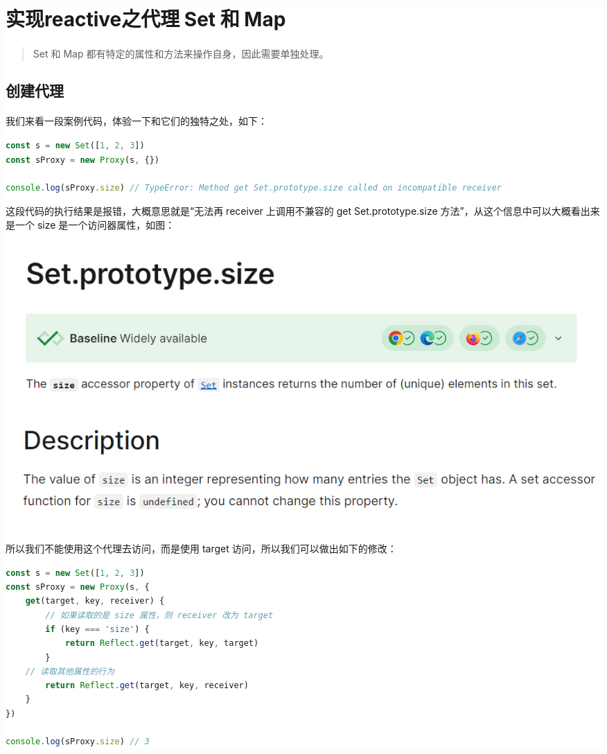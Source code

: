 # 实现reactive之代理 Set 和 Map

> Set 和 Map 都有特定的属性和方法来操作自身，因此需要单独处理。	

## 创建代理

我们来看一段案例代码，体验一下和它们的独特之处，如下：

```javascript
const s = new Set([1, 2, 3])
const sProxy = new Proxy(s, {})

console.log(sProxy.size) // TypeError: Method get Set.prototype.size called on incompatible receiver
```

这段代码的执行结果是报错，大概意思就是“无法再 receiver 上调用不兼容的 get Set.prototype.size 方法”，从这个信息中可以大概看出来是一个 size 是一个访问器属性，如图：

![image-20241019014829268](./09_实现reactive之代理Set和Map_.assets/image-20241019014829268.png)

![image-20241019014927325](./09_实现reactive之代理Set和Map_.assets/image-20241019014927325.png)

所以我们不能使用这个代理去访问，而是使用 target 访问，所以我们可以做出如下的修改：

```javascript
const s = new Set([1, 2, 3])
const sProxy = new Proxy(s, {
	get(target, key, receiver) {
		// 如果读取的是 size 属性，则 receiver 改为 target
		if (key === 'size') {
			return Reflect.get(target, key, target)
		}
    // 读取其他属性的行为
		return Reflect.get(target, key, receiver)
	}
})

console.log(sProxy.size) // 3
```


  [Symbol.iterator]: iterationMethod,
  [Symbol.iterator]: iterationMethod,